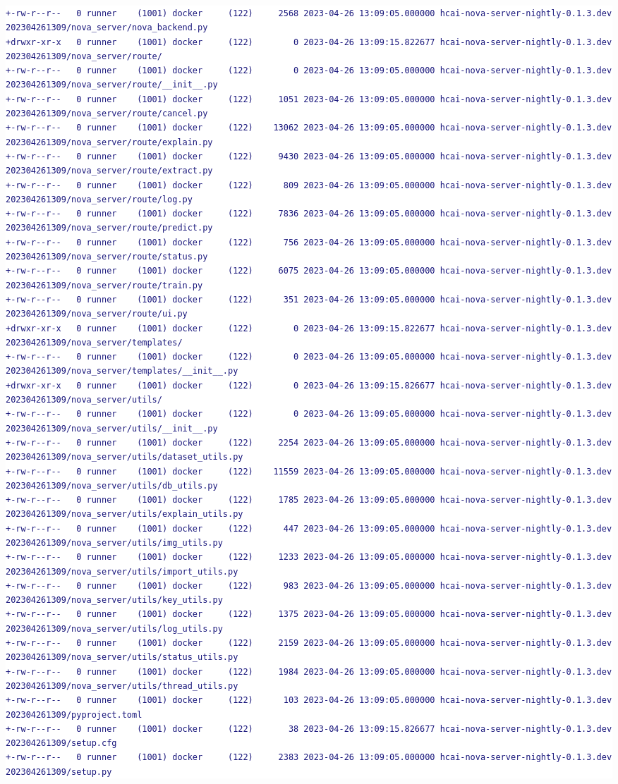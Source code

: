 ```diff
+-rw-r--r--   0 runner    (1001) docker     (122)     2568 2023-04-26 13:09:05.000000 hcai-nova-server-nightly-0.1.3.dev202304261309/nova_server/nova_backend.py
+drwxr-xr-x   0 runner    (1001) docker     (122)        0 2023-04-26 13:09:15.822677 hcai-nova-server-nightly-0.1.3.dev202304261309/nova_server/route/
+-rw-r--r--   0 runner    (1001) docker     (122)        0 2023-04-26 13:09:05.000000 hcai-nova-server-nightly-0.1.3.dev202304261309/nova_server/route/__init__.py
+-rw-r--r--   0 runner    (1001) docker     (122)     1051 2023-04-26 13:09:05.000000 hcai-nova-server-nightly-0.1.3.dev202304261309/nova_server/route/cancel.py
+-rw-r--r--   0 runner    (1001) docker     (122)    13062 2023-04-26 13:09:05.000000 hcai-nova-server-nightly-0.1.3.dev202304261309/nova_server/route/explain.py
+-rw-r--r--   0 runner    (1001) docker     (122)     9430 2023-04-26 13:09:05.000000 hcai-nova-server-nightly-0.1.3.dev202304261309/nova_server/route/extract.py
+-rw-r--r--   0 runner    (1001) docker     (122)      809 2023-04-26 13:09:05.000000 hcai-nova-server-nightly-0.1.3.dev202304261309/nova_server/route/log.py
+-rw-r--r--   0 runner    (1001) docker     (122)     7836 2023-04-26 13:09:05.000000 hcai-nova-server-nightly-0.1.3.dev202304261309/nova_server/route/predict.py
+-rw-r--r--   0 runner    (1001) docker     (122)      756 2023-04-26 13:09:05.000000 hcai-nova-server-nightly-0.1.3.dev202304261309/nova_server/route/status.py
+-rw-r--r--   0 runner    (1001) docker     (122)     6075 2023-04-26 13:09:05.000000 hcai-nova-server-nightly-0.1.3.dev202304261309/nova_server/route/train.py
+-rw-r--r--   0 runner    (1001) docker     (122)      351 2023-04-26 13:09:05.000000 hcai-nova-server-nightly-0.1.3.dev202304261309/nova_server/route/ui.py
+drwxr-xr-x   0 runner    (1001) docker     (122)        0 2023-04-26 13:09:15.822677 hcai-nova-server-nightly-0.1.3.dev202304261309/nova_server/templates/
+-rw-r--r--   0 runner    (1001) docker     (122)        0 2023-04-26 13:09:05.000000 hcai-nova-server-nightly-0.1.3.dev202304261309/nova_server/templates/__init__.py
+drwxr-xr-x   0 runner    (1001) docker     (122)        0 2023-04-26 13:09:15.826677 hcai-nova-server-nightly-0.1.3.dev202304261309/nova_server/utils/
+-rw-r--r--   0 runner    (1001) docker     (122)        0 2023-04-26 13:09:05.000000 hcai-nova-server-nightly-0.1.3.dev202304261309/nova_server/utils/__init__.py
+-rw-r--r--   0 runner    (1001) docker     (122)     2254 2023-04-26 13:09:05.000000 hcai-nova-server-nightly-0.1.3.dev202304261309/nova_server/utils/dataset_utils.py
+-rw-r--r--   0 runner    (1001) docker     (122)    11559 2023-04-26 13:09:05.000000 hcai-nova-server-nightly-0.1.3.dev202304261309/nova_server/utils/db_utils.py
+-rw-r--r--   0 runner    (1001) docker     (122)     1785 2023-04-26 13:09:05.000000 hcai-nova-server-nightly-0.1.3.dev202304261309/nova_server/utils/explain_utils.py
+-rw-r--r--   0 runner    (1001) docker     (122)      447 2023-04-26 13:09:05.000000 hcai-nova-server-nightly-0.1.3.dev202304261309/nova_server/utils/img_utils.py
+-rw-r--r--   0 runner    (1001) docker     (122)     1233 2023-04-26 13:09:05.000000 hcai-nova-server-nightly-0.1.3.dev202304261309/nova_server/utils/import_utils.py
+-rw-r--r--   0 runner    (1001) docker     (122)      983 2023-04-26 13:09:05.000000 hcai-nova-server-nightly-0.1.3.dev202304261309/nova_server/utils/key_utils.py
+-rw-r--r--   0 runner    (1001) docker     (122)     1375 2023-04-26 13:09:05.000000 hcai-nova-server-nightly-0.1.3.dev202304261309/nova_server/utils/log_utils.py
+-rw-r--r--   0 runner    (1001) docker     (122)     2159 2023-04-26 13:09:05.000000 hcai-nova-server-nightly-0.1.3.dev202304261309/nova_server/utils/status_utils.py
+-rw-r--r--   0 runner    (1001) docker     (122)     1984 2023-04-26 13:09:05.000000 hcai-nova-server-nightly-0.1.3.dev202304261309/nova_server/utils/thread_utils.py
+-rw-r--r--   0 runner    (1001) docker     (122)      103 2023-04-26 13:09:05.000000 hcai-nova-server-nightly-0.1.3.dev202304261309/pyproject.toml
+-rw-r--r--   0 runner    (1001) docker     (122)       38 2023-04-26 13:09:15.826677 hcai-nova-server-nightly-0.1.3.dev202304261309/setup.cfg
+-rw-r--r--   0 runner    (1001) docker     (122)     2383 2023-04-26 13:09:05.000000 hcai-nova-server-nightly-0.1.3.dev202304261309/setup.py
```
